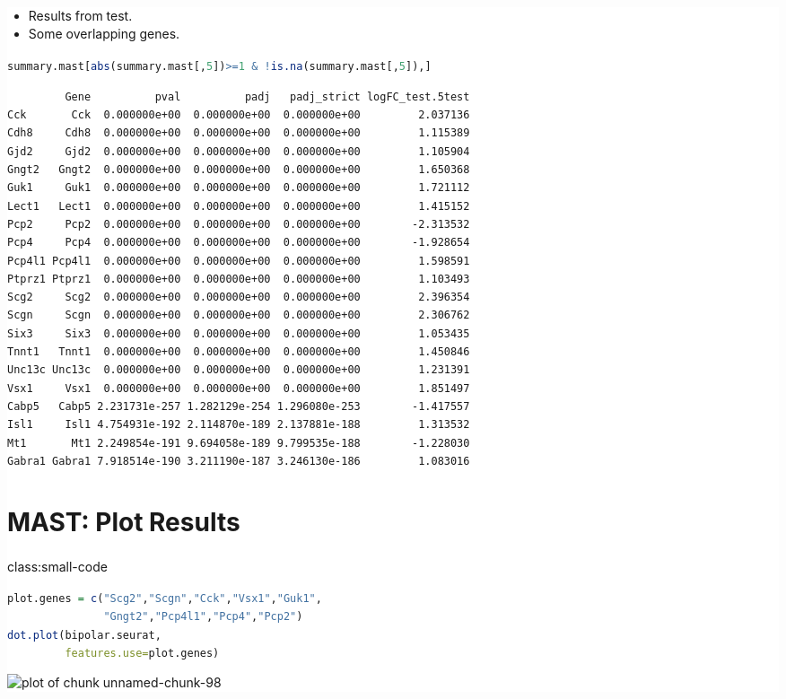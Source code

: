 - Results from test.
- Some overlapping genes.


```r
summary.mast[abs(summary.mast[,5])>=1 & !is.na(summary.mast[,5]),]
```

```
         Gene          pval          padj   padj_strict logFC_test.5test
Cck       Cck  0.000000e+00  0.000000e+00  0.000000e+00         2.037136
Cdh8     Cdh8  0.000000e+00  0.000000e+00  0.000000e+00         1.115389
Gjd2     Gjd2  0.000000e+00  0.000000e+00  0.000000e+00         1.105904
Gngt2   Gngt2  0.000000e+00  0.000000e+00  0.000000e+00         1.650368
Guk1     Guk1  0.000000e+00  0.000000e+00  0.000000e+00         1.721112
Lect1   Lect1  0.000000e+00  0.000000e+00  0.000000e+00         1.415152
Pcp2     Pcp2  0.000000e+00  0.000000e+00  0.000000e+00        -2.313532
Pcp4     Pcp4  0.000000e+00  0.000000e+00  0.000000e+00        -1.928654
Pcp4l1 Pcp4l1  0.000000e+00  0.000000e+00  0.000000e+00         1.598591
Ptprz1 Ptprz1  0.000000e+00  0.000000e+00  0.000000e+00         1.103493
Scg2     Scg2  0.000000e+00  0.000000e+00  0.000000e+00         2.396354
Scgn     Scgn  0.000000e+00  0.000000e+00  0.000000e+00         2.306762
Six3     Six3  0.000000e+00  0.000000e+00  0.000000e+00         1.053435
Tnnt1   Tnnt1  0.000000e+00  0.000000e+00  0.000000e+00         1.450846
Unc13c Unc13c  0.000000e+00  0.000000e+00  0.000000e+00         1.231391
Vsx1     Vsx1  0.000000e+00  0.000000e+00  0.000000e+00         1.851497
Cabp5   Cabp5 2.231731e-257 1.282129e-254 1.296080e-253        -1.417557
Isl1     Isl1 4.754931e-192 2.114870e-189 2.137881e-188         1.313532
Mt1       Mt1 2.249854e-191 9.694058e-189 9.799535e-188        -1.228030
Gabra1 Gabra1 7.918514e-190 3.211190e-187 3.246130e-186         1.083016
```

MAST: Plot Results
===
class:small-code


```r
plot.genes = c("Scg2","Scgn","Cck","Vsx1","Guk1",
               "Gngt2","Pcp4l1","Pcp4","Pcp2")
dot.plot(bipolar.seurat,
         features.use=plot.genes)
```

<img src="cegs_2016-figure/unnamed-chunk-98-1.png" title="plot of chunk unnamed-chunk-98" alt="plot of chunk unnamed-chunk-98" style="display: block; margin: auto;" />
